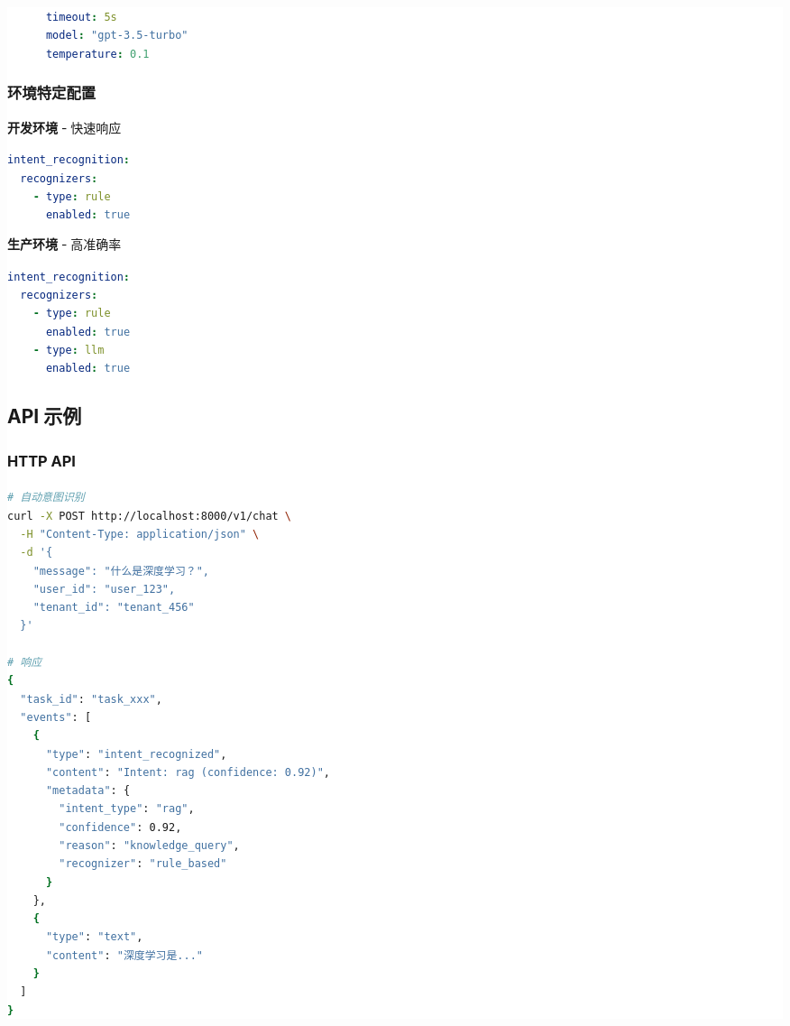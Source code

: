 ```yaml
      timeout: 5s
      model: "gpt-3.5-turbo"
      temperature: 0.1
```

### 环境特定配置

**开发环境** - 快速响应
```yaml
intent_recognition:
  recognizers:
    - type: rule
      enabled: true
```

**生产环境** - 高准确率
```yaml
intent_recognition:
  recognizers:
    - type: rule
      enabled: true
    - type: llm
      enabled: true
```

## API 示例

### HTTP API

```bash
# 自动意图识别
curl -X POST http://localhost:8000/v1/chat \
  -H "Content-Type: application/json" \
  -d '{
    "message": "什么是深度学习？",
    "user_id": "user_123",
    "tenant_id": "tenant_456"
  }'

# 响应
{
  "task_id": "task_xxx",
  "events": [
    {
      "type": "intent_recognized",
      "content": "Intent: rag (confidence: 0.92)",
      "metadata": {
        "intent_type": "rag",
        "confidence": 0.92,
        "reason": "knowledge_query",
        "recognizer": "rule_based"
      }
    },
    {
      "type": "text",
      "content": "深度学习是..."
    }
  ]
}
```
